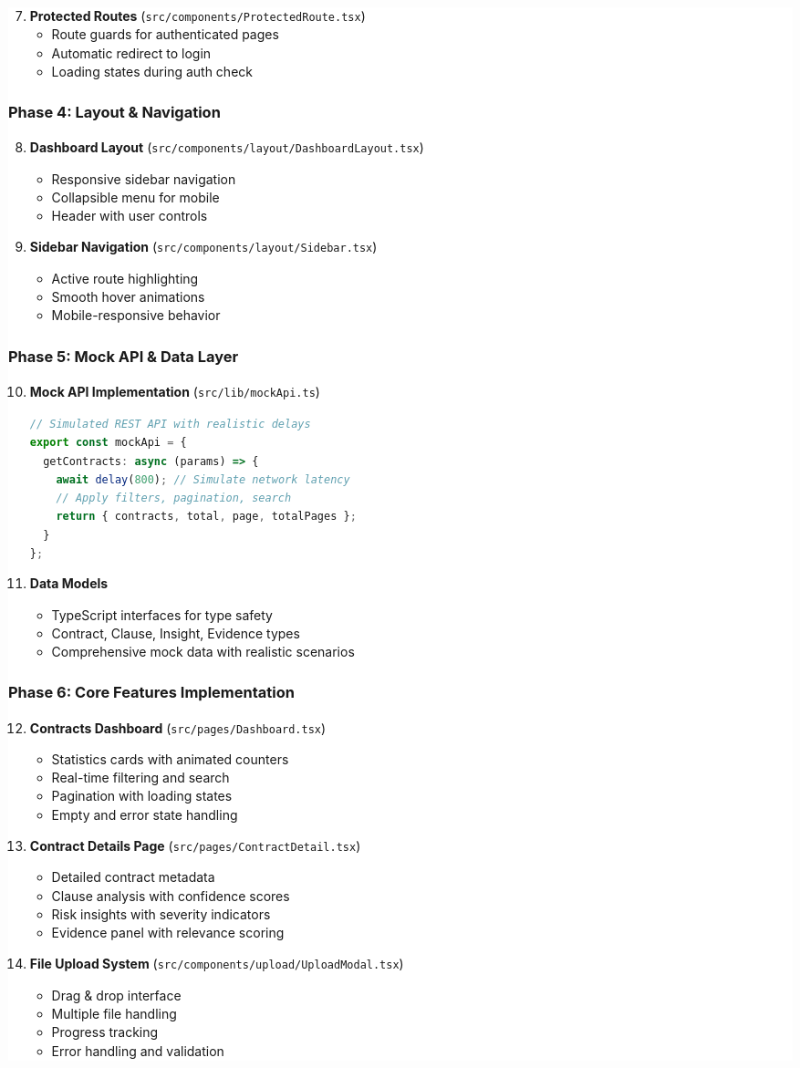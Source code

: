 7. **Protected Routes** (`src/components/ProtectedRoute.tsx`)
   - Route guards for authenticated pages
   - Automatic redirect to login
   - Loading states during auth check

### Phase 4: Layout & Navigation

8. **Dashboard Layout** (`src/components/layout/DashboardLayout.tsx`)
   - Responsive sidebar navigation
   - Collapsible menu for mobile
   - Header with user controls

9. **Sidebar Navigation** (`src/components/layout/Sidebar.tsx`)
   - Active route highlighting
   - Smooth hover animations
   - Mobile-responsive behavior

### Phase 5: Mock API & Data Layer

10. **Mock API Implementation** (`src/lib/mockApi.ts`)
    ```typescript
    // Simulated REST API with realistic delays
    export const mockApi = {
      getContracts: async (params) => {
        await delay(800); // Simulate network latency
        // Apply filters, pagination, search
        return { contracts, total, page, totalPages };
      }
    };
    ```

11. **Data Models**
    - TypeScript interfaces for type safety
    - Contract, Clause, Insight, Evidence types
    - Comprehensive mock data with realistic scenarios

### Phase 6: Core Features Implementation

12. **Contracts Dashboard** (`src/pages/Dashboard.tsx`)
    - Statistics cards with animated counters
    - Real-time filtering and search
    - Pagination with loading states
    - Empty and error state handling

13. **Contract Details Page** (`src/pages/ContractDetail.tsx`)
    - Detailed contract metadata
    - Clause analysis with confidence scores
    - Risk insights with severity indicators
    - Evidence panel with relevance scoring

14. **File Upload System** (`src/components/upload/UploadModal.tsx`)
    - Drag & drop interface
    - Multiple file handling
    - Progress tracking
    - Error handling and validation
